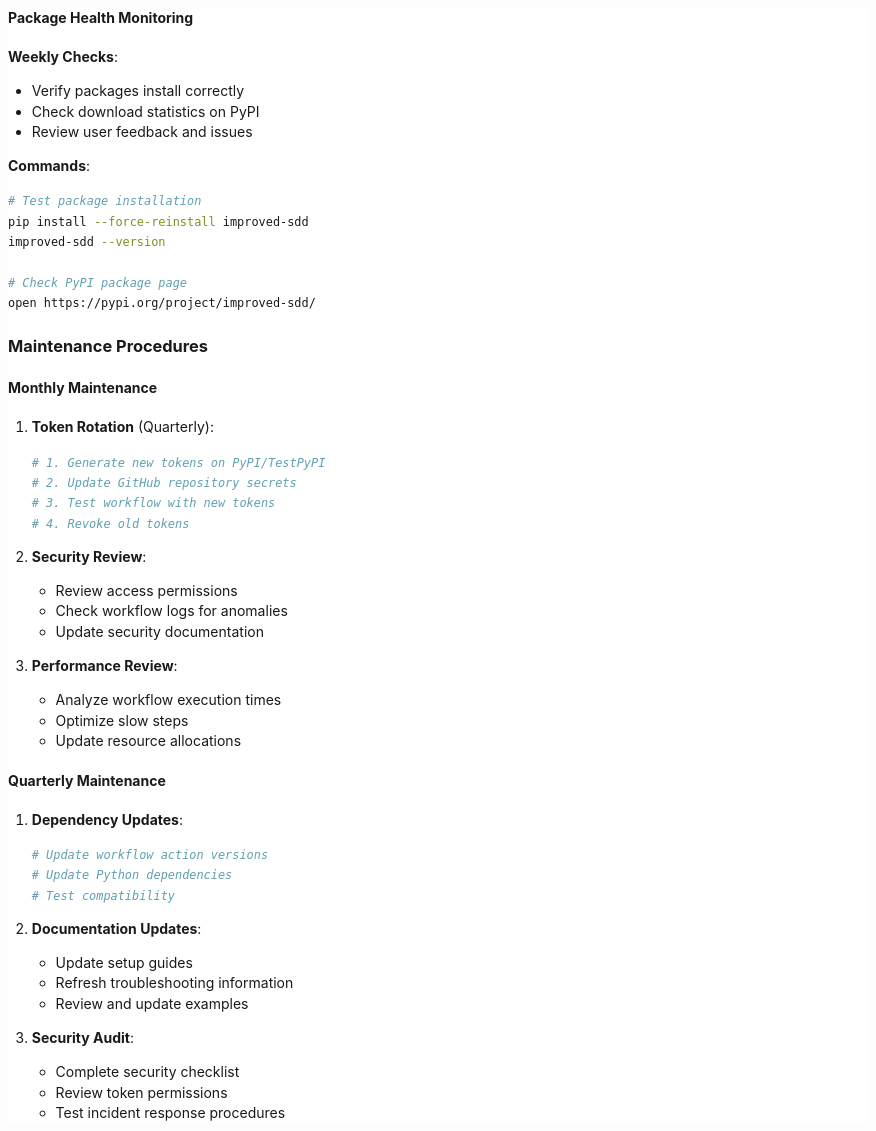#### Package Health Monitoring

**Weekly Checks**:
- Verify packages install correctly
- Check download statistics on PyPI
- Review user feedback and issues

**Commands**:
```bash
# Test package installation
pip install --force-reinstall improved-sdd
improved-sdd --version

# Check PyPI package page
open https://pypi.org/project/improved-sdd/
```

### Maintenance Procedures

#### Monthly Maintenance

1. **Token Rotation** (Quarterly):
   ```bash
   # 1. Generate new tokens on PyPI/TestPyPI
   # 2. Update GitHub repository secrets
   # 3. Test workflow with new tokens
   # 4. Revoke old tokens
   ```

2. **Security Review**:
   - Review access permissions
   - Check workflow logs for anomalies
   - Update security documentation

3. **Performance Review**:
   - Analyze workflow execution times
   - Optimize slow steps
   - Update resource allocations

#### Quarterly Maintenance

1. **Dependency Updates**:
   ```bash
   # Update workflow action versions
   # Update Python dependencies
   # Test compatibility
   ```

2. **Documentation Updates**:
   - Update setup guides
   - Refresh troubleshooting information
   - Review and update examples

3. **Security Audit**:
   - Complete security checklist
   - Review token permissions
   - Test incident response procedures
